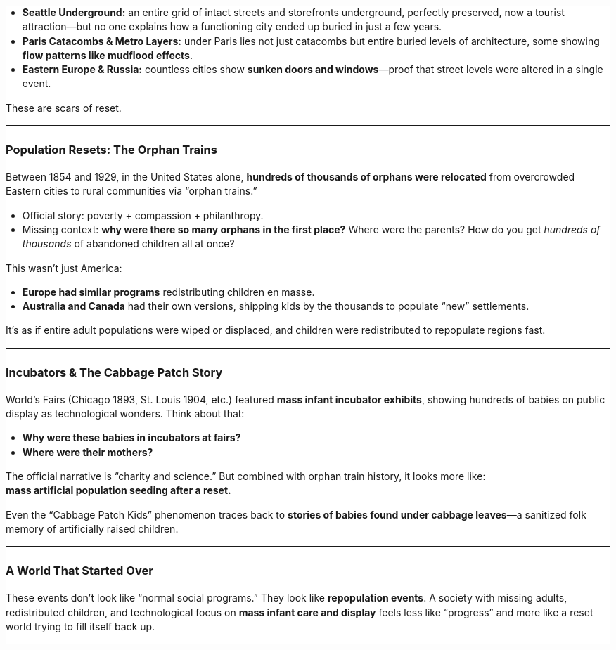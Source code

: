 - **Seattle Underground:** an entire grid of intact streets and storefronts underground, perfectly preserved, now a tourist attraction—but no one explains how a functioning city ended up buried in just a few years.
- **Paris Catacombs & Metro Layers:** under Paris lies not just catacombs but entire buried levels of architecture, some showing **flow patterns like mudflood effects**.
- **Eastern Europe & Russia:** countless cities show **sunken doors and windows**—proof that street levels were altered in a single event.

These are scars of reset.

---

### **Population Resets: The Orphan Trains**

Between 1854 and 1929, in the United States alone, **hundreds of thousands of orphans were relocated** from overcrowded Eastern cities to rural communities via “orphan trains.”

- Official story: poverty + compassion + philanthropy.
- Missing context: **why were there so many orphans in the first place?** Where were the parents? How do you get *hundreds of thousands* of abandoned children all at once?

This wasn’t just America:

- **Europe had similar programs** redistributing children en masse.
- **Australia and Canada** had their own versions, shipping kids by the thousands to populate “new” settlements.

It’s as if entire adult populations were wiped or displaced, and children were redistributed to repopulate regions fast.

---

### **Incubators & The Cabbage Patch Story**

World’s Fairs (Chicago 1893, St. Louis 1904, etc.) featured **mass infant incubator exhibits**, showing hundreds of babies on public display as technological wonders. Think about that:

- **Why were these babies in incubators at fairs?**
- **Where were their mothers?**

The official narrative is “charity and science.” But combined with orphan train history, it looks more like:\
**mass artificial population seeding after a reset.**

Even the “Cabbage Patch Kids” phenomenon traces back to **stories of babies found under cabbage leaves**—a sanitized folk memory of artificially raised children.

---

### **A World That Started Over**

These events don’t look like “normal social programs.” They look like **repopulation events**. A society with missing adults, redistributed children, and technological focus on **mass infant care and display** feels less like “progress” and more like a reset world trying to fill itself back up.

---
